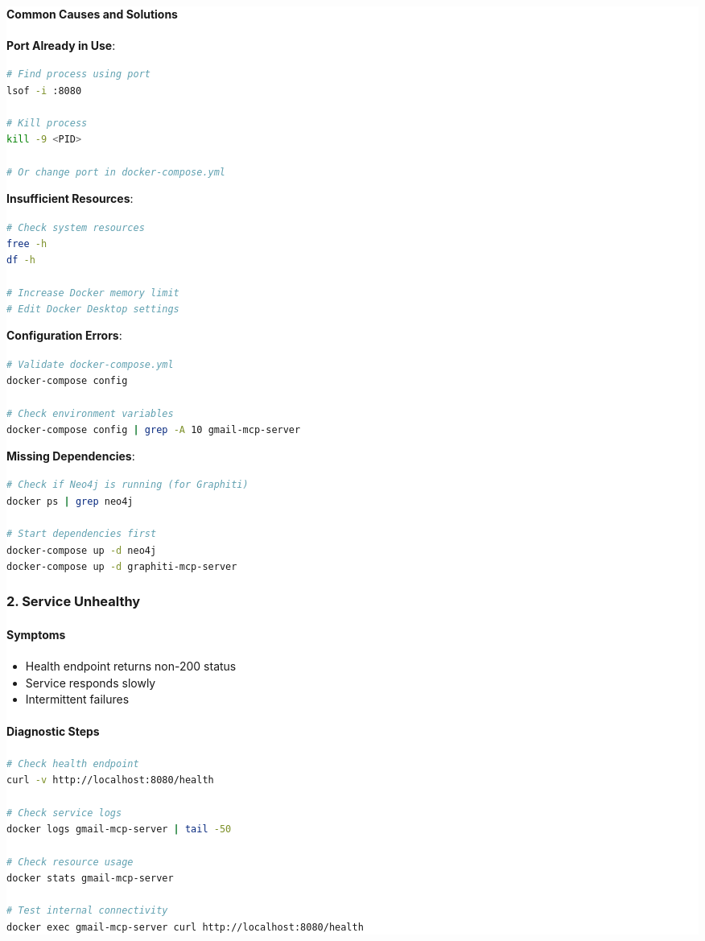 ```bash
```

#### Common Causes and Solutions

**Port Already in Use**:
```bash
# Find process using port
lsof -i :8080

# Kill process
kill -9 <PID>

# Or change port in docker-compose.yml
```

**Insufficient Resources**:
```bash
# Check system resources
free -h
df -h

# Increase Docker memory limit
# Edit Docker Desktop settings
```

**Configuration Errors**:
```bash
# Validate docker-compose.yml
docker-compose config

# Check environment variables
docker-compose config | grep -A 10 gmail-mcp-server
```

**Missing Dependencies**:
```bash
# Check if Neo4j is running (for Graphiti)
docker ps | grep neo4j

# Start dependencies first
docker-compose up -d neo4j
docker-compose up -d graphiti-mcp-server
```

### 2. Service Unhealthy

#### Symptoms
- Health endpoint returns non-200 status
- Service responds slowly
- Intermittent failures

#### Diagnostic Steps
```bash
# Check health endpoint
curl -v http://localhost:8080/health

# Check service logs
docker logs gmail-mcp-server | tail -50

# Check resource usage
docker stats gmail-mcp-server

# Test internal connectivity
docker exec gmail-mcp-server curl http://localhost:8080/health
```
